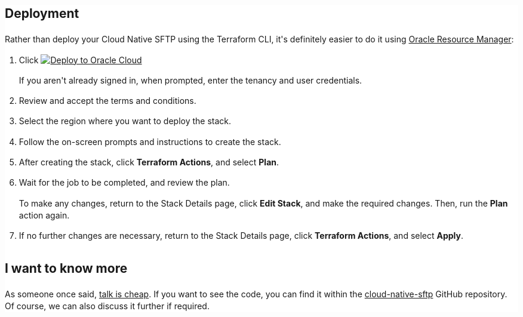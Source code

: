 ## Deployment
Rather than deploy your Cloud Native SFTP using the Terraform CLI, it's definitely easier to do it using [Oracle Resource Manager](https://docs.oracle.com/en-us/iaas/Content/ResourceManager/Concepts/resourcemanager.htm):
1. Click [![Deploy to Oracle Cloud](https://oci-resourcemanager-plugin.plugins.oci.oraclecloud.com/latest/deploy-to-oracle-cloud.svg)](https://cloud.oracle.com/resourcemanager/stacks/create?region=home&zipUrl=https://github.com/Oracle-CEG-CN/cloud-native-sftp/releases/download/v1.0.0/cloud-native-sftp-stack-v1.0.0.zip)

    If you aren't already signed in, when prompted, enter the tenancy and user credentials.

2. Review and accept the terms and conditions.

3. Select the region where you want to deploy the stack.

4. Follow the on-screen prompts and instructions to create the stack.

5. After creating the stack, click **Terraform Actions**, and select **Plan**.

6. Wait for the job to be completed, and review the plan.

    To make any changes, return to the Stack Details page, click **Edit Stack**, and make the required changes. Then, run the **Plan** action again.

7. If no further changes are necessary, return to the Stack Details page, click **Terraform Actions**, and select **Apply**.

## I want to know more
As someone once said, [talk is cheap](https://lkml.org/lkml/2000/8/25/132). If you want to see the code, you can find it within the [cloud-native-sftp](https://github.com/Oracle-CEG-CN/cloud-native-sftp) GitHub repository. Of course, we can also discuss it further if required.